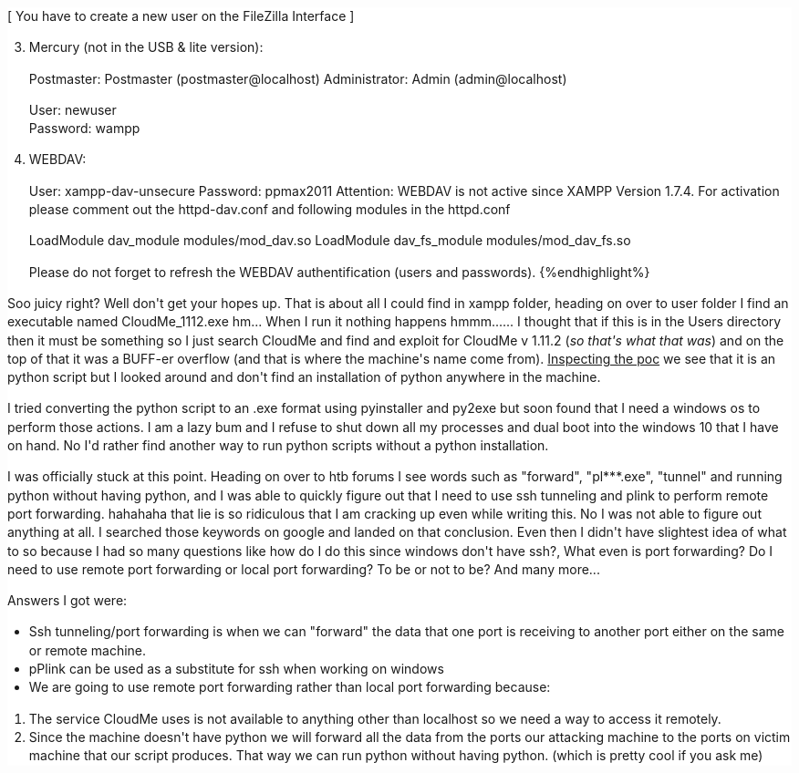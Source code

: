    [ You have to create a new user on the FileZilla Interface ] 

3) Mercury (not in the USB & lite version): 

   Postmaster: Postmaster (postmaster@localhost)
   Administrator: Admin (admin@localhost)

   User: newuser  
   Password: wampp 

4) WEBDAV: 

   User: xampp-dav-unsecure
   Password: ppmax2011
   Attention: WEBDAV is not active since XAMPP Version 1.7.4.
   For activation please comment out the httpd-dav.conf and
   following modules in the httpd.conf
   
   LoadModule dav_module modules/mod_dav.so
   LoadModule dav_fs_module modules/mod_dav_fs.so  
   
   Please do not forget to refresh the WEBDAV authentification (users and passwords).
{%endhighlight%}

Soo juicy right? Well don't get your hopes up. That is about all I could find in xampp folder, heading on over to user folder I find an executable named CloudMe_1112.exe hm... When I run it nothing happens hmmm...... I thought that if this is in the Users directory then it must be something so I just search CloudMe and find and exploit for CloudMe v 1.11.2 (*so that's what that was*) and on the top of that it was a BUFF-er overflow (and that is where the machine's name come from). [Inspecting the poc](https://www.exploit-db.com/exploits/48389)  we see that it is an python script but I looked around and don't find an installation of python anywhere in the machine. 

I tried converting the python script to an .exe format using pyinstaller and py2exe but soon found that I need a windows os to perform those actions. I am a lazy bum and I refuse to shut down all my processes and dual boot into the windows 10 that I have on hand. No I'd rather find another way to run python scripts without a python installation.

I was officially stuck at this point. Heading on over to htb forums I see words such as "forward", "pl***.exe", "tunnel" and running python without having python, and I was able to quickly figure out that I need to use ssh tunneling and plink to perform remote port forwarding. hahahaha that lie is so ridiculous that I am cracking up even while writing this. No I was not able to figure out anything at all. I searched those keywords on google and landed on that conclusion. Even then I didn't have slightest idea of what to so because I had so many questions like how do I do this since windows don't have ssh?, What even is port forwarding? Do I need to use remote port forwarding or local port forwarding? To be or not to be? And many more...


Answers I got were:
- Ssh tunneling/port forwarding is when we can "forward" the data that one port is receiving to another port either on the same or remote machine.
- pPlink can be used as a substitute for ssh when working on windows
- We are going to use remote port forwarding rather than local port forwarding because:
1. The service CloudMe uses is not available to anything other than localhost so we need a way to access it remotely.
2. Since the machine doesn't have python we will forward all the data from the ports our attacking machine to the ports on victim machine that our script produces. That way we can run python without having python. (which is pretty cool if you ask me)
